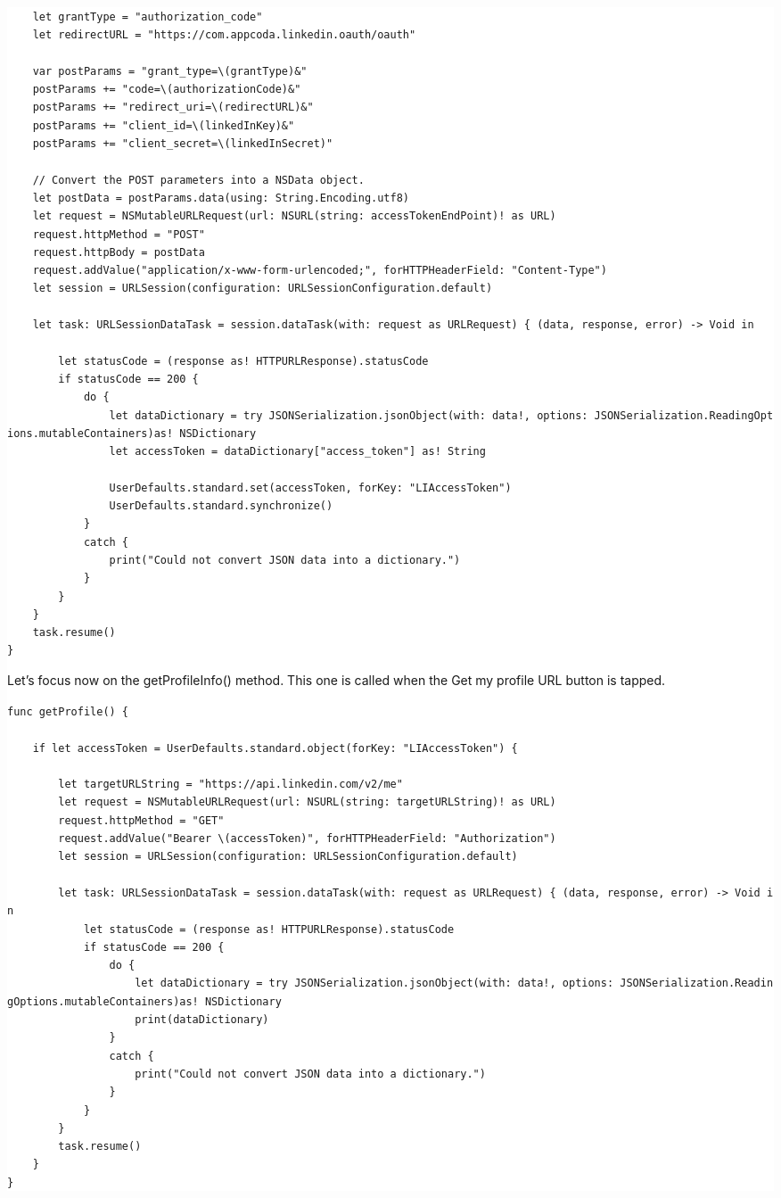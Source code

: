         let grantType = "authorization_code"
        let redirectURL = "https://com.appcoda.linkedin.oauth/oauth"
        
        var postParams = "grant_type=\(grantType)&"
        postParams += "code=\(authorizationCode)&"
        postParams += "redirect_uri=\(redirectURL)&"
        postParams += "client_id=\(linkedInKey)&"
        postParams += "client_secret=\(linkedInSecret)"
        
        // Convert the POST parameters into a NSData object.
        let postData = postParams.data(using: String.Encoding.utf8)
        let request = NSMutableURLRequest(url: NSURL(string: accessTokenEndPoint)! as URL)
        request.httpMethod = "POST"
        request.httpBody = postData
        request.addValue("application/x-www-form-urlencoded;", forHTTPHeaderField: "Content-Type")
        let session = URLSession(configuration: URLSessionConfiguration.default)
        
        let task: URLSessionDataTask = session.dataTask(with: request as URLRequest) { (data, response, error) -> Void in
            
            let statusCode = (response as! HTTPURLResponse).statusCode
            if statusCode == 200 {
                do {
                    let dataDictionary = try JSONSerialization.jsonObject(with: data!, options: JSONSerialization.ReadingOptions.mutableContainers)as! NSDictionary
                    let accessToken = dataDictionary["access_token"] as! String
                    
                    UserDefaults.standard.set(accessToken, forKey: "LIAccessToken")
                    UserDefaults.standard.synchronize()
                }
                catch {
                    print("Could not convert JSON data into a dictionary.")
                }
            }
        }
        task.resume()
    }

Let’s focus now on the getProfileInfo() method. This one is called when the Get my profile URL button is tapped.

    func getProfile() {
        
        if let accessToken = UserDefaults.standard.object(forKey: "LIAccessToken") {
            
            let targetURLString = "https://api.linkedin.com/v2/me"
            let request = NSMutableURLRequest(url: NSURL(string: targetURLString)! as URL)
            request.httpMethod = "GET"
            request.addValue("Bearer \(accessToken)", forHTTPHeaderField: "Authorization")
            let session = URLSession(configuration: URLSessionConfiguration.default)

            let task: URLSessionDataTask = session.dataTask(with: request as URLRequest) { (data, response, error) -> Void in
                let statusCode = (response as! HTTPURLResponse).statusCode
                if statusCode == 200 {
                    do {
                        let dataDictionary = try JSONSerialization.jsonObject(with: data!, options: JSONSerialization.ReadingOptions.mutableContainers)as! NSDictionary
                        print(dataDictionary)
                    }
                    catch {
                        print("Could not convert JSON data into a dictionary.")
                    }
                }
            }
            task.resume()
        }
    }